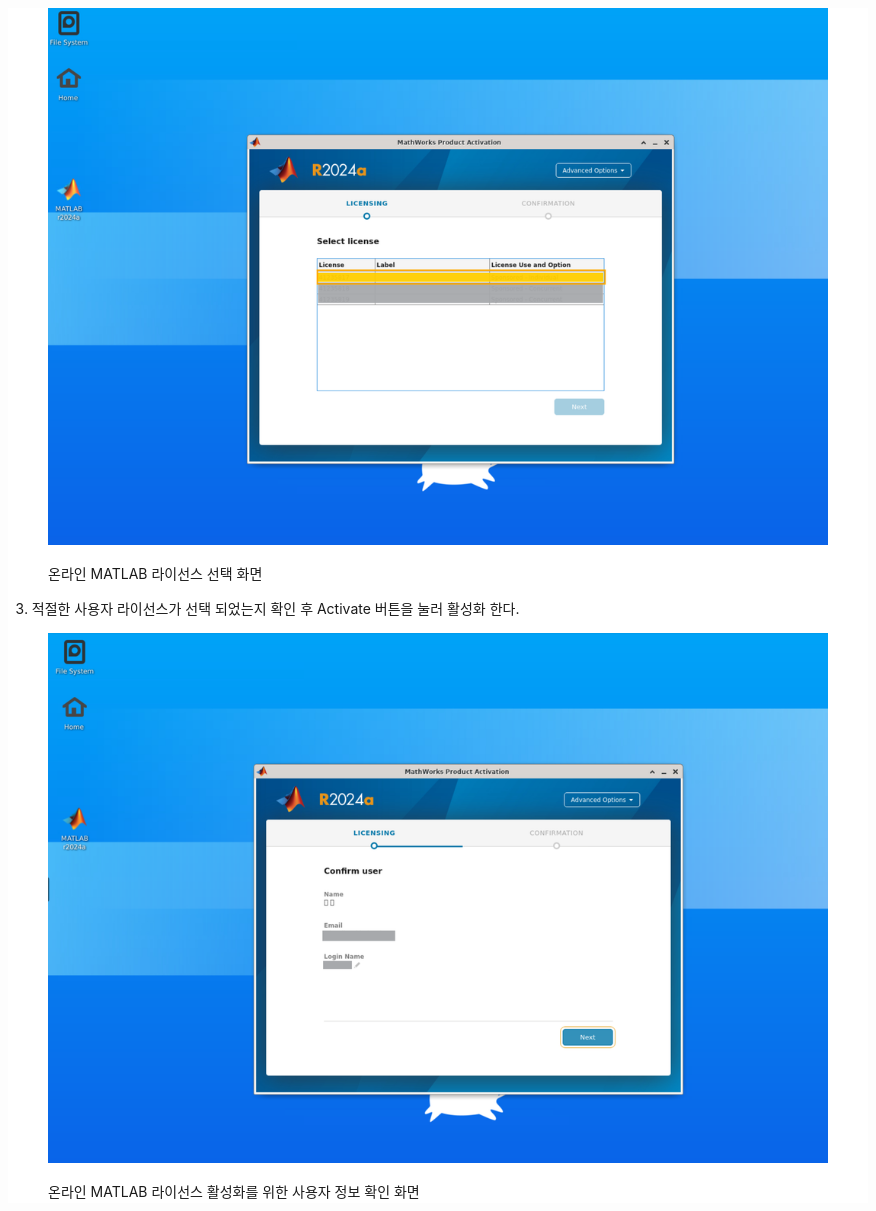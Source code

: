 <figure><img src="../.gitbook/assets/image (127).png" alt=""><figcaption><p>온라인 MATLAB 라이선스 선택 화면</p></figcaption></figure>

3. 적절한 사용자 라이선스가 선택 되었는지 확인 후 Activate 버튼을 눌러 활성화 한다.

<figure><img src="../.gitbook/assets/image (129).png" alt=""><figcaption><p>온라인 MATLAB 라이선스 활성화를 위한 사용자 정보 확인 화면</p></figcaption></figure>